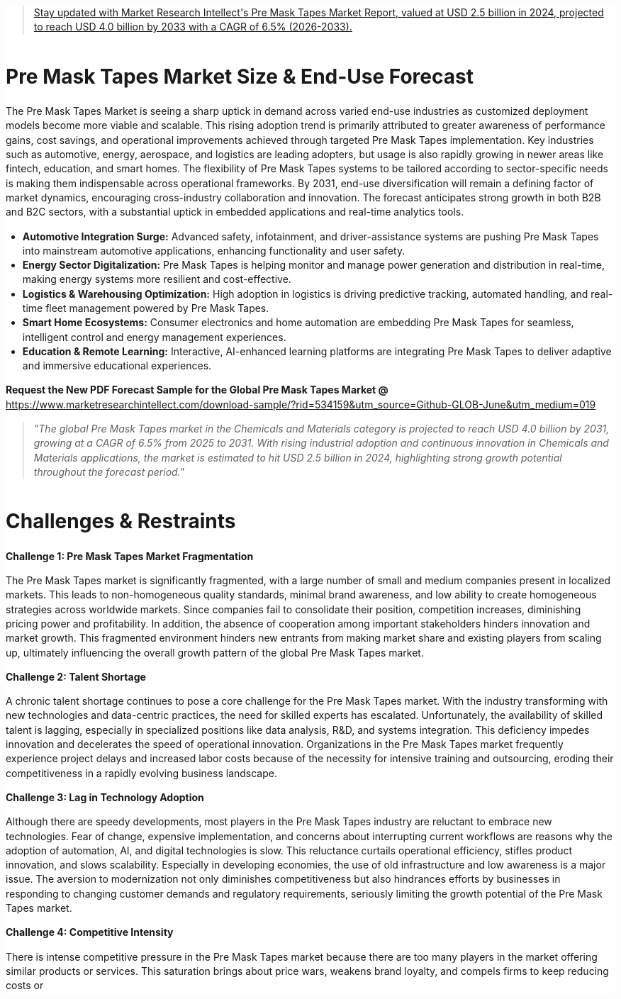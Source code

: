 <blockquote class="w-auto"><p><a href="https://www.marketresearchintellect.com/download-sample/?rid=534159&amp;utm_source=Github-GLOB-June&amp;utm_medium=019">Stay updated with Market Research Intellect's Pre Mask Tapes Market Report, valued at USD 2.5 billion in 2024, projected to reach USD 4.0 billion by 2033 with a CAGR of 6.5% (2026-2033).</a></p></blockquote><p><h1>Pre Mask Tapes Market Size & End-Use Forecast</h1><p>The Pre Mask Tapes Market is seeing a sharp uptick in demand across varied end-use industries as customized deployment models become more viable and scalable. This rising adoption trend is primarily attributed to greater awareness of performance gains, cost savings, and operational improvements achieved through targeted Pre Mask Tapes implementation. Key industries such as automotive, energy, aerospace, and logistics are leading adopters, but usage is also rapidly growing in newer areas like fintech, education, and smart homes. The flexibility of Pre Mask Tapes systems to be tailored according to sector-specific needs is making them indispensable across operational frameworks. By 2031, end-use diversification will remain a defining factor of market dynamics, encouraging cross-industry collaboration and innovation. The forecast anticipates strong growth in both B2B and B2C sectors, with a substantial uptick in embedded applications and real-time analytics tools.</p><ul><li><strong>Automotive Integration Surge:</strong> Advanced safety, infotainment, and driver-assistance systems are pushing Pre Mask Tapes into mainstream automotive applications, enhancing functionality and user safety.</li><li><strong>Energy Sector Digitalization:</strong> Pre Mask Tapes is helping monitor and manage power generation and distribution in real-time, making energy systems more resilient and cost-effective.</li><li><strong>Logistics & Warehousing Optimization:</strong> High adoption in logistics is driving predictive tracking, automated handling, and real-time fleet management powered by Pre Mask Tapes.</li><li><strong>Smart Home Ecosystems:</strong> Consumer electronics and home automation are embedding Pre Mask Tapes for seamless, intelligent control and energy management experiences.</li><li><strong>Education & Remote Learning:</strong> Interactive, AI-enhanced learning platforms are integrating Pre Mask Tapes to deliver adaptive and immersive educational experiences.</li></ul></p><p><strong>Request the New PDF Forecast Sample for the Global Pre Mask Tapes Market @ </strong><a href="https://www.marketresearchintellect.com/download-sample/?rid=534159&amp;utm_source=Github-GLOB-June&amp;utm_medium=019">https://www.marketresearchintellect.com/download-sample/?rid=534159&amp;utm_source=Github-GLOB-June&amp;utm_medium=019</a></p><blockquote><p><em>"The global Pre Mask Tapes market in the Chemicals and Materials category is projected to reach USD 4.0 billion by 2031, growing at a CAGR of 6.5% from 2025 to 2031. With rising industrial adoption and continuous innovation in Chemicals and Materials applications, the market is estimated to hit USD 2.5 billion in 2024, highlighting strong growth potential throughout the forecast period."</em></p></blockquote><h1>Challenges &amp; Restraints</h1><p><strong>Challenge 1: Pre Mask Tapes Market Fragmentation</strong></p><p>The Pre Mask Tapes market is significantly fragmented, with a large number of small and medium companies present in localized markets. This leads to non-homogeneous quality standards, minimal brand awareness, and low ability to create homogeneous strategies across worldwide markets. Since companies fail to consolidate their position, competition increases, diminishing pricing power and profitability. In addition, the absence of cooperation among important stakeholders hinders innovation and market growth. This fragmented environment hinders new entrants from making market share and existing players from scaling up, ultimately influencing the overall growth pattern of the global Pre Mask Tapes market.</p><p><strong>Challenge 2: Talent Shortage</strong></p><p>A chronic talent shortage continues to pose a core challenge for the Pre Mask Tapes market. With the industry transforming with new technologies and data-centric practices, the need for skilled experts has escalated. Unfortunately, the availability of skilled talent is lagging, especially in specialized positions like data analysis, R&amp;D, and systems integration. This deficiency impedes innovation and decelerates the speed of operational innovation. Organizations in the Pre Mask Tapes market frequently experience project delays and increased labor costs because of the necessity for intensive training and outsourcing, eroding their competitiveness in a rapidly evolving business landscape.</p><p><strong>Challenge 3: Lag in Technology Adoption</strong></p><p>Although there are speedy developments, most players in the Pre Mask Tapes industry are reluctant to embrace new technologies. Fear of change, expensive implementation, and concerns about interrupting current workflows are reasons why the adoption of automation, AI, and digital technologies is slow. This reluctance curtails operational efficiency, stifles product innovation, and slows scalability. Especially in developing economies, the use of old infrastructure and low awareness is a major issue. The aversion to modernization not only diminishes competitiveness but also hindrances efforts by businesses in responding to changing customer demands and regulatory requirements, seriously limiting the growth potential of the Pre Mask Tapes market.</p><p><strong>Challenge 4: Competitive Intensity</strong></p><p>There is intense competitive pressure in the Pre Mask Tapes market because there are too many players in the market offering similar products or services. This saturation brings about price wars, weakens brand loyalty, and compels firms to keep reducing costs or